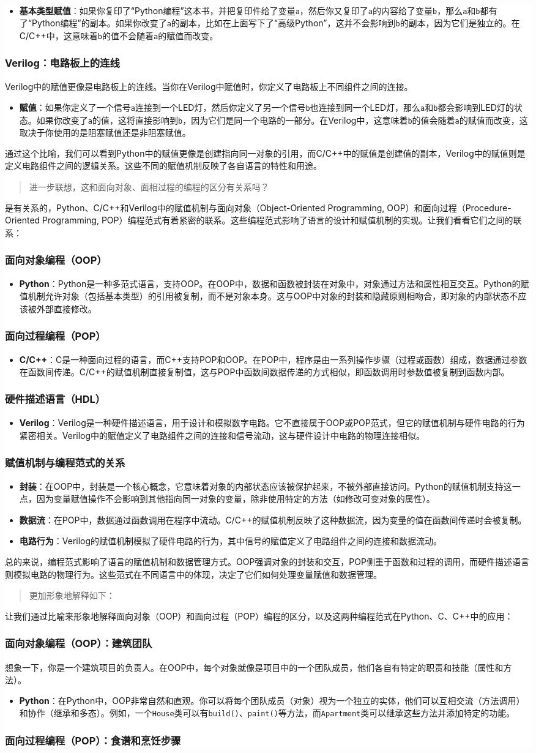 *   **基本类型赋值**：如果你复印了“Python编程”这本书，并把复印件给了变量`a`，然后你又复印了`a`的内容给了变量`b`，那么`a`和`b`都有了“Python编程”的副本。如果你改变了`a`的副本，比如在上面写下了“高级Python”，这并不会影响到`b`的副本，因为它们是独立的。在C/C++中，这意味着`b`的值不会随着`a`的赋值而改变。

### Verilog：电路板上的连线

Verilog中的赋值更像是电路板上的连线。当你在Verilog中赋值时，你定义了电路板上不同组件之间的连接。

*   **赋值**：如果你定义了一个信号`a`连接到一个LED灯，然后你定义了另一个信号`b`也连接到同一个LED灯，那么`a`和`b`都会影响到LED灯的状态。如果你改变了`a`的值，这将直接影响到`b`，因为它们是同一个电路的一部分。在Verilog中，这意味着`b`的值会随着`a`的赋值而改变，这取决于你使用的是阻塞赋值还是非阻塞赋值。

通过这个比喻，我们可以看到Python中的赋值更像是创建指向同一对象的引用，而C/C++中的赋值是创建值的副本，Verilog中的赋值则是定义电路组件之间的逻辑关系。这些不同的赋值机制反映了各自语言的特性和用途。

> 进一步联想，这和面向对象、面相过程的编程的区分有关系吗？

是有关系的，Python、C/C++和Verilog中的赋值机制与面向对象（Object-Oriented Programming, OOP）和面向过程（Procedure-Oriented Programming, POP）编程范式有着紧密的联系。这些编程范式影响了语言的设计和赋值机制的实现。让我们看看它们之间的联系：

### 面向对象编程（OOP）

*   **Python**：Python是一种多范式语言，支持OOP。在OOP中，数据和函数被封装在对象中，对象通过方法和属性相互交互。Python的赋值机制允许对象（包括基本类型）的引用被复制，而不是对象本身。这与OOP中对象的封装和隐藏原则相吻合，即对象的内部状态不应该被外部直接修改。

### 面向过程编程（POP）

*   **C/C++**：C是一种面向过程的语言，而C++支持POP和OOP。在POP中，程序是由一系列操作步骤（过程或函数）组成，数据通过参数在函数间传递。C/C++的赋值机制直接复制值，这与POP中函数间数据传递的方式相似，即函数调用时参数值被复制到函数内部。

### 硬件描述语言（HDL）

*   **Verilog**：Verilog是一种硬件描述语言，用于设计和模拟数字电路。它不直接属于OOP或POP范式，但它的赋值机制与硬件电路的行为紧密相关。Verilog中的赋值定义了电路组件之间的连接和信号流动，这与硬件设计中电路的物理连接相似。

### 赋值机制与编程范式的关系

*   **封装**：在OOP中，封装是一个核心概念，它意味着对象的内部状态应该被保护起来，不被外部直接访问。Python的赋值机制支持这一点，因为变量赋值操作不会影响到其他指向同一对象的变量，除非使用特定的方法（如修改可变对象的属性）。
    
*   **数据流**：在POP中，数据通过函数调用在程序中流动。C/C++的赋值机制反映了这种数据流，因为变量的值在函数间传递时会被复制。
    
*   **电路行为**：Verilog的赋值机制模拟了硬件电路的行为，其中信号的赋值定义了电路组件之间的连接和数据流动。
    

总的来说，编程范式影响了语言的赋值机制和数据管理方式。OOP强调对象的封装和交互，POP侧重于函数和过程的调用，而硬件描述语言则模拟电路的物理行为。这些范式在不同语言中的体现，决定了它们如何处理变量赋值和数据管理。

> 更加形象地解释如下：

让我们通过比喻来形象地解释面向对象（OOP）和面向过程（POP）编程的区分，以及这两种编程范式在Python、C、C++中的应用：

### 面向对象编程（OOP）：建筑团队

想象一下，你是一个建筑项目的负责人。在OOP中，每个对象就像是项目中的一个团队成员，他们各自有特定的职责和技能（属性和方法）。

*   **Python**：在Python中，OOP非常自然和直观。你可以将每个团队成员（对象）视为一个独立的实体，他们可以互相交流（方法调用）和协作（继承和多态）。例如，一个`House`类可以有`build()`、`paint()`等方法，而`Apartment`类可以继承这些方法并添加特定的功能。

### 面向过程编程（POP）：食谱和烹饪步骤
